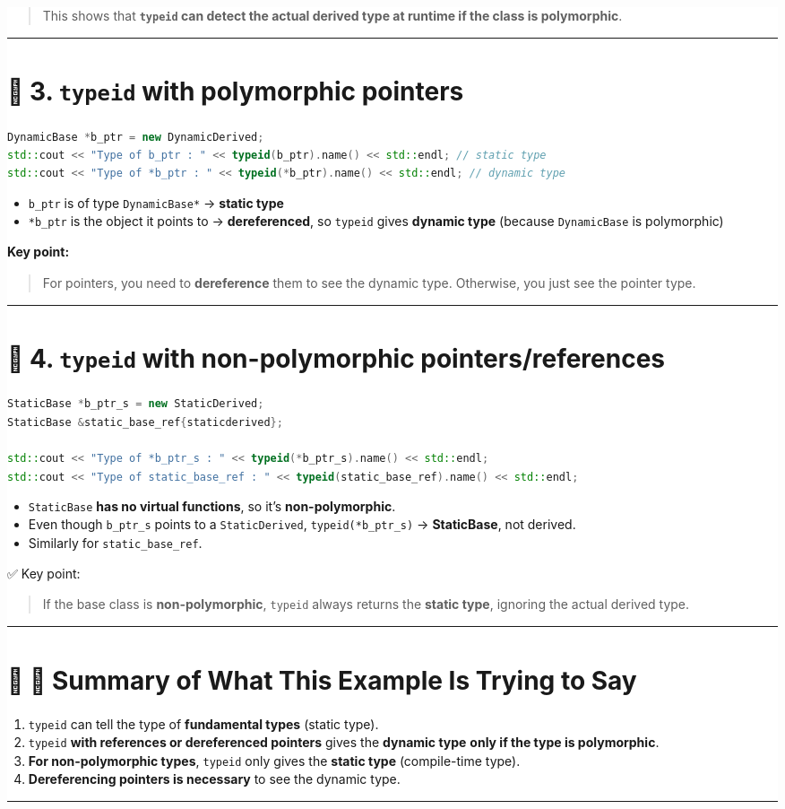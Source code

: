 > This shows that **`typeid` can detect the actual derived type at runtime if the class is polymorphic**.

---

# 🔹 3. `typeid` with polymorphic pointers

```cpp
DynamicBase *b_ptr = new DynamicDerived;
std::cout << "Type of b_ptr : " << typeid(b_ptr).name() << std::endl; // static type
std::cout << "Type of *b_ptr : " << typeid(*b_ptr).name() << std::endl; // dynamic type
```

* `b_ptr` is of type `DynamicBase*` → **static type**
* `*b_ptr` is the object it points to → **dereferenced**, so `typeid` gives **dynamic type** (because `DynamicBase` is polymorphic)

**Key point:**

> For pointers, you need to **dereference** them to see the dynamic type. Otherwise, you just see the pointer type.

---

# 🔹 4. `typeid` with non-polymorphic pointers/references

```cpp
StaticBase *b_ptr_s = new StaticDerived;
StaticBase &static_base_ref{staticderived};

std::cout << "Type of *b_ptr_s : " << typeid(*b_ptr_s).name() << std::endl;
std::cout << "Type of static_base_ref : " << typeid(static_base_ref).name() << std::endl;
```

* `StaticBase` **has no virtual functions**, so it’s **non-polymorphic**.
* Even though `b_ptr_s` points to a `StaticDerived`, `typeid(*b_ptr_s)` → **StaticBase**, not derived.
* Similarly for `static_base_ref`.

✅ Key point:

> If the base class is **non-polymorphic**, `typeid` always returns the **static type**, ignoring the actual derived type.

---

# 🔹 🔑 Summary of What This Example Is Trying to Say

1. `typeid` can tell the type of **fundamental types** (static type).
2. `typeid` **with references or dereferenced pointers** gives the **dynamic type** **only if the type is polymorphic**.
3. **For non-polymorphic types**, `typeid` only gives the **static type** (compile-time type).
4. **Dereferencing pointers is necessary** to see the dynamic type.

---